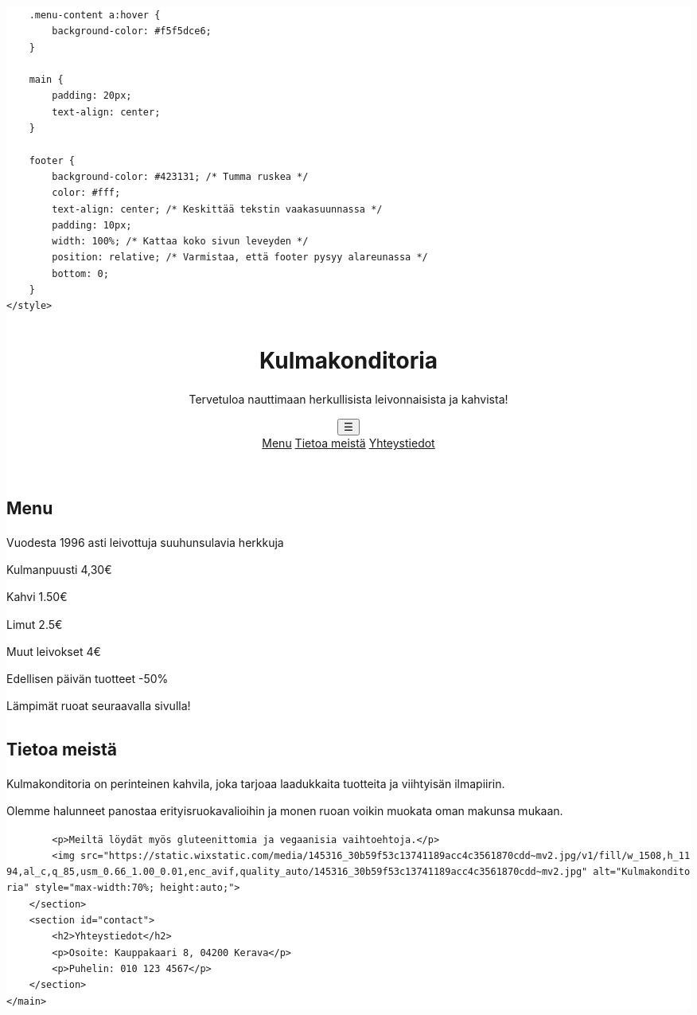         .menu-content a:hover {
            background-color: #f5f5dce6;
        }

        main {
            padding: 20px;
            text-align: center;
        }

        footer {
            background-color: #423131; /* Tumma ruskea */
            color: #fff;
            text-align: center; /* Keskittää tekstin vaakasuunnassa */
            padding: 10px;
            width: 100%; /* Kattaa koko sivun leveyden */
            position: relative; /* Varmistaa, että footer pysyy alareunassa */
            bottom: 0;
        }
    </style>
</head>
<body>
    <header>
        <h1>Kulmakonditoria</h1>
        <p>Tervetuloa nauttimaan herkullisista leivonnaisista ja kahvista!</p>
        <button class="menu-button" onclick="toggleMenu()">☰</button>
        <div class="menu-content" id="menuContent">
            <a href="menu.html">Menu</a>
            <a href="about.html">Tietoa meistä</a>
            <a href="contact.html">Yhteystiedot</a>
        </div>
    </header>
    <main>
        <section id="menu">
            <h2>Menu</h2>
            <p>Vuodesta 1996 asti leivottuja suuhunsulavia 
            herkkuja</p> 
                <p>Kulmanpuusti 4,30€</p> 
                <p>Kahvi 1.50€</p>
                <p>Limut 2.5€</p>
                <p>Muut leivokset 4€</p>
                <p>Edellisen päivän tuotteet -50%</p>
                <p>Lämpimät ruoat seuraavalla sivulla!</p>
        </section>
        <section id="about">
            <h2>Tietoa meistä</h2>
            <p>Kulmakonditoria on perinteinen kahvila, joka tarjoaa laadukkaita tuotteita ja viihtyisän ilmapiirin.</p>
            Olemme halunneet panostaa erityisruokavalioihin ja monen ruoan voikin muokata oman makunsa mukaan.

            <p>Meiltä löydät myös gluteenittomia ja vegaanisia vaihtoehtoja.</p>
            <img src="https://static.wixstatic.com/media/145316_30b59f53c13741189acc4c3561870cdd~mv2.jpg/v1/fill/w_1508,h_1194,al_c,q_85,usm_0.66_1.00_0.01,enc_avif,quality_auto/145316_30b59f53c13741189acc4c3561870cdd~mv2.jpg" alt="Kulmakonditoria" style="max-width:70%; height:auto;">
        </section>
        <section id="contact">
            <h2>Yhteystiedot</h2>
            <p>Osoite: Kauppakaari 8, 04200 Kerava</p>
            <p>Puhelin: 010 123 4567</p>
        </section>
    </main>
    